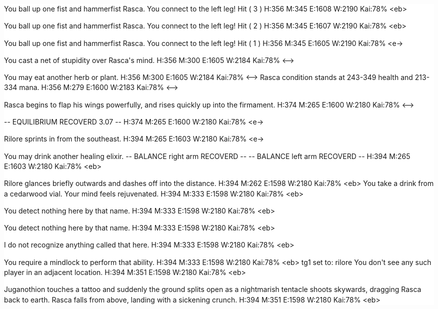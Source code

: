 You ball up one fist and hammerfist Rasca.
You connect to the left leg! Hit ( 3 )
H:356 M:345 E:1608 W:2190 Kai:78% &lt;eb&gt; 

You ball up one fist and hammerfist Rasca.
You connect to the left leg! Hit ( 2 )
H:356 M:345 E:1607 W:2190 Kai:78% &lt;eb&gt; 

You ball up one fist and hammerfist Rasca.
You connect to the left leg! Hit ( 1 )
H:356 M:345 E:1605 W:2190 Kai:78% &lt;e-&gt; 

You cast a net of stupidity over Rasca's mind.
H:356 M:300 E:1605 W:2184 Kai:78% &lt;--&gt; 

You may eat another herb or plant.
H:356 M:300 E:1605 W:2184 Kai:78% &lt;--&gt; 
Rasca condition stands at 243-349 health and 213-334 mana.
H:356 M:279 E:1600 W:2183 Kai:78% &lt;--&gt; 

Rasca begins to flap his wings powerfully, and rises quickly up into the 
firmament.
H:374 M:265 E:1600 W:2180 Kai:78% &lt;--&gt; 

-- EQUILIBRIUM RECOVERD 3.07 --
H:374 M:265 E:1600 W:2180 Kai:78% &lt;e-&gt; 

Rilore sprints in from the southeast.
H:394 M:265 E:1603 W:2180 Kai:78% &lt;e-&gt; 

You may drink another healing elixir.
-- BALANCE right arm RECOVERD --
-- BALANCE left arm RECOVERD --
H:394 M:265 E:1603 W:2180 Kai:78% &lt;eb&gt; 

Rilore glances briefly outwards and dashes off into the distance.
H:394 M:262 E:1598 W:2180 Kai:78% &lt;eb&gt; 
You take a drink from a cedarwood vial.
Your mind feels rejuvenated.
H:394 M:333 E:1598 W:2180 Kai:78% &lt;eb&gt; 

You detect nothing here by that name.
H:394 M:333 E:1598 W:2180 Kai:78% &lt;eb&gt; 

You detect nothing here by that name.
H:394 M:333 E:1598 W:2180 Kai:78% &lt;eb&gt; 

I do not recognize anything called that here.
H:394 M:333 E:1598 W:2180 Kai:78% &lt;eb&gt; 

You require a mindlock to perform that ability.
H:394 M:333 E:1598 W:2180 Kai:78% &lt;eb&gt; 
tg1 set to: rilore
You don't see any such player in an adjacent location.
H:394 M:351 E:1598 W:2180 Kai:78% &lt;eb&gt; 

Juganothion touches a tattoo and suddenly the ground splits open as a 
nightmarish tentacle shoots skywards, dragging Rasca back to earth.
Rasca falls from above, landing with a sickening crunch.
H:394 M:351 E:1598 W:2180 Kai:78% &lt;eb&gt; 
